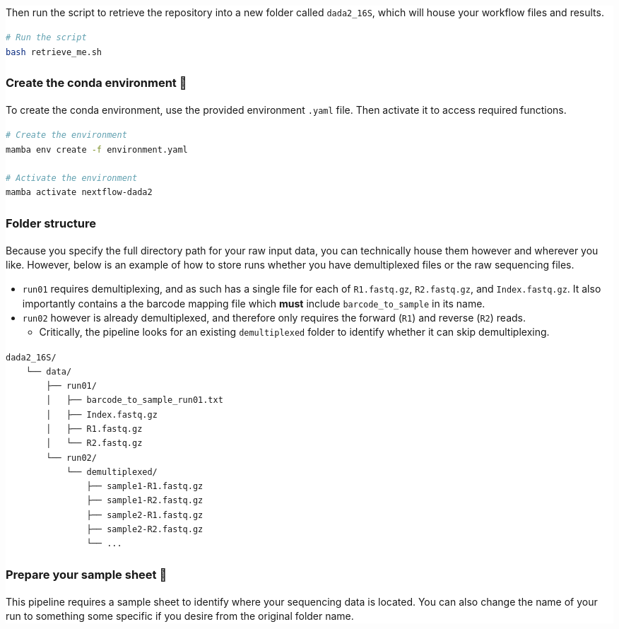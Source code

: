 Then run the script to retrieve the repository into a new folder called `dada2_16S`, which will house your workflow files and results.

```bash
# Run the script
bash retrieve_me.sh
```

### Create the conda environment :snake:

To create the conda environment, use the provided environment `.yaml` file. Then activate it to access required functions.

```bash
# Create the environment
mamba env create -f environment.yaml

# Activate the environment
mamba activate nextflow-dada2
```

### Folder structure

Because you specify the full directory path for your raw input data, you can technically house them however and wherever you like. However, below is an example of how to store runs whether you have demultiplexed files or the raw sequencing files.

- `run01` requires demultiplexing, and as such has a single file for each of `R1.fastq.gz`, `R2.fastq.gz`, and `Index.fastq.gz`. It also importantly contains a the barcode mapping file which **must** include `barcode_to_sample` in its name.
- `run02` however is already demultiplexed, and therefore only requires the forward (`R1`) and reverse (`R2`) reads.
  - Critically, the pipeline looks for an existing `demultiplexed` folder to identify whether it can skip demultiplexing.

```bash
dada2_16S/
    └── data/
        ├── run01/
        │   ├── barcode_to_sample_run01.txt
        │   ├── Index.fastq.gz
        │   ├── R1.fastq.gz
        │   └── R2.fastq.gz
        └── run02/
            └── demultiplexed/
                ├── sample1-R1.fastq.gz
                ├── sample1-R2.fastq.gz
                ├── sample2-R1.fastq.gz
                ├── sample2-R2.fastq.gz
                └── ...
```

### Prepare your sample sheet :pencil:

This pipeline requires a sample sheet to identify where your sequencing data is located. You can also change the name of your run to something some specific if you desire from the original folder name.
